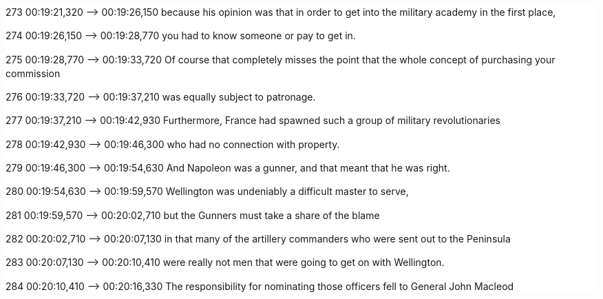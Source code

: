273
00:19:21,320 --> 00:19:26,150
because his opinion was that in order to get 
into the military academy in the first place,

274
00:19:26,150 --> 00:19:28,770
you had to know someone or pay to get in.

275
00:19:28,770 --> 00:19:33,720
Of course that completely misses the point
that the whole concept of purchasing your commission

276
00:19:33,720 --> 00:19:37,210
was equally subject to patronage.

277
00:19:37,210 --> 00:19:42,930
Furthermore, France had spawned
such a group of military revolutionaries

278
00:19:42,930 --> 00:19:46,300
who had no connection with property.

279
00:19:46,300 --> 00:19:54,630
And Napoleon was a gunner,
and that meant that he was right.

280
00:19:54,630 --> 00:19:59,570
Wellington was undeniably 
a difficult master to serve,

281
00:19:59,570 --> 00:20:02,710
but the Gunners must take a share of the blame

282
00:20:02,710 --> 00:20:07,130
in that many of the artillery commanders
who were sent out to the Peninsula

283
00:20:07,130 --> 00:20:10,410
were really not men that were going to
get on with Wellington.

284
00:20:10,410 --> 00:20:16,330
The responsibility for nominating those officers
fell to General John Macleod
